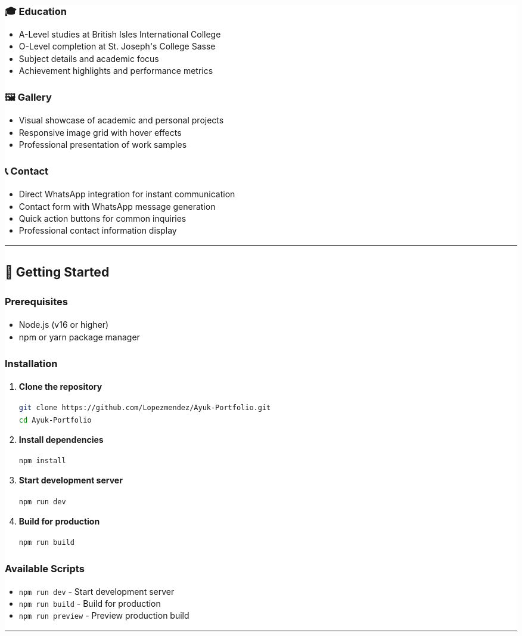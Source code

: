 ### 🎓 **Education**
- A-Level studies at British Isles International College
- O-Level completion at St. Joseph's College Sasse
- Subject details and academic focus
- Achievement highlights and performance metrics

### 🖼️ **Gallery**
- Visual showcase of academic and personal projects
- Responsive image grid with hover effects
- Professional presentation of work samples

### 📞 **Contact**
- Direct WhatsApp integration for instant communication
- Contact form with WhatsApp message generation
- Quick action buttons for common inquiries
- Professional contact information display

---

## 🚀 Getting Started

### **Prerequisites**
- Node.js (v16 or higher)
- npm or yarn package manager

### **Installation**

1. **Clone the repository**
   ```bash
   git clone https://github.com/Lopezmendez/Ayuk-Portfolio.git
   cd Ayuk-Portfolio
   ```

2. **Install dependencies**
   ```bash
   npm install
   ```

3. **Start development server**
   ```bash
   npm run dev
   ```

4. **Build for production**
   ```bash
   npm run build
   ```

### **Available Scripts**
- `npm run dev` - Start development server
- `npm run build` - Build for production
- `npm run preview` - Preview production build

---